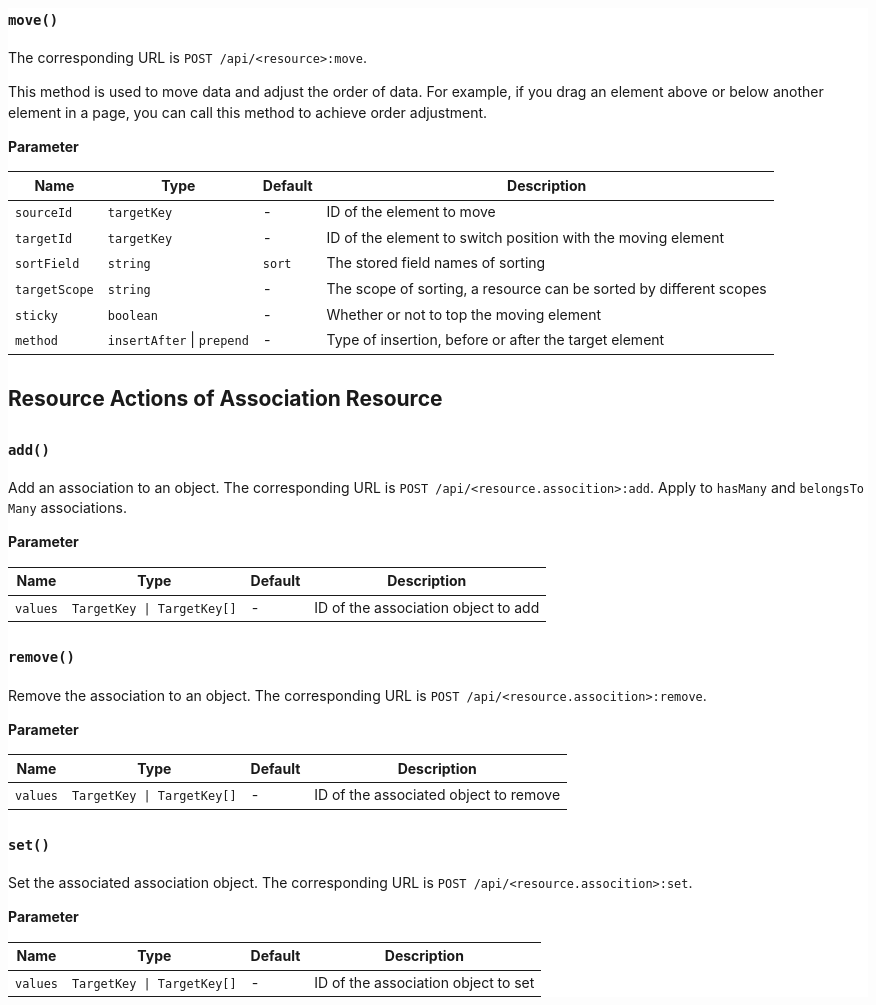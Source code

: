 ### `move()`

The corresponding URL is `POST /api/<resource>:move`.

This method is used to move data and adjust the order of data. For example, if you drag an element above or below another element in a page, you can call this method to achieve order adjustment.

**Parameter**

| Name | Type | Default | Description |
| --- | --- | --- | --- |
| `sourceId` | `targetKey` | - | ID of the element to move |
| `targetId` | `targetKey` | - | ID of the element to switch position with the  moving element |
| `sortField` | `string` | `sort` | The stored field names of sorting |
| `targetScope` | `string` | - | The scope of sorting, a resource can be sorted by different scopes |
| `sticky` | `boolean` | - | Whether or not to top the moving element |
| `method` | `insertAfter` \| `prepend` | - | Type of insertion, before or after the target element |

## Resource Actions of Association Resource

### `add()`

Add an association to an object. The corresponding URL is `POST /api/<resource.assocition>:add`. Apply to `hasMany` and `belongsToMany` associations.

**Parameter**

| Name | Type | Default | Description |
| --- | --- | --- | --- |
| `values` | `TargetKey \| TargetKey[]` | - | ID of the association object to add |

### `remove()`

Remove the association to an object. The corresponding URL is `POST /api/<resource.assocition>:remove`.

**Parameter**

| Name | Type | Default | Description |
| --- | --- | --- | --- |
| `values` | `TargetKey \| TargetKey[]` | - | ID of the associated object to remove |

### `set()`

Set the associated association object. The corresponding URL is `POST /api/<resource.assocition>:set`.

**Parameter**

| Name | Type | Default | Description |
| --- | --- | --- | --- |
| `values` | `TargetKey \| TargetKey[]` | - | ID of the association object to set |
